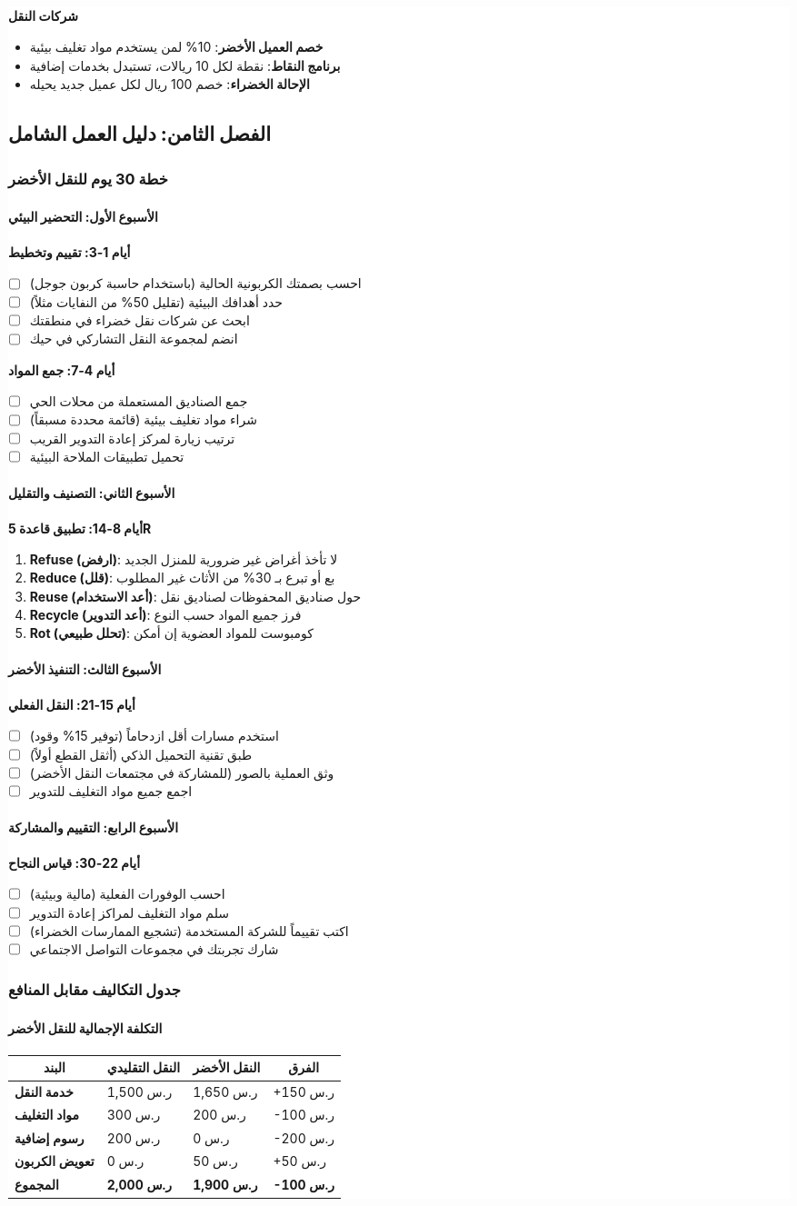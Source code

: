 **شركات النقل**
- **خصم العميل الأخضر**: 10% لمن يستخدم مواد تغليف بيئية
- **برنامج النقاط**: نقطة لكل 10 ريالات، تستبدل بخدمات إضافية
- **الإحالة الخضراء**: خصم 100 ريال لكل عميل جديد يحيله

## الفصل الثامن: دليل العمل الشامل

### خطة 30 يوم للنقل الأخضر

#### الأسبوع الأول: التحضير البيئي
**أيام 1-3: تقييم وتخطيط**
- [ ] احسب بصمتك الكربونية الحالية (باستخدام حاسبة كربون جوجل)
- [ ] حدد أهدافك البيئية (تقليل 50% من النفايات مثلاً)
- [ ] ابحث عن شركات نقل خضراء في منطقتك
- [ ] انضم لمجموعة النقل التشاركي في حيك

**أيام 4-7: جمع المواد**
- [ ] جمع الصناديق المستعملة من محلات الحي
- [ ] شراء مواد تغليف بيئية (قائمة محددة مسبقاً)
- [ ] ترتيب زيارة لمركز إعادة التدوير القريب
- [ ] تحميل تطبيقات الملاحة البيئية

#### الأسبوع الثاني: التصنيف والتقليل
**أيام 8-14: تطبيق قاعدة 5R**
1. **Refuse (ارفض)**: لا تأخذ أغراض غير ضرورية للمنزل الجديد
2. **Reduce (قلل)**: بع أو تبرع بـ 30% من الأثاث غير المطلوب
3. **Reuse (أعد الاستخدام)**: حول صناديق المحفوظات لصناديق نقل
4. **Recycle (أعد التدوير)**: فرز جميع المواد حسب النوع
5. **Rot (تحلل طبيعي)**: كومبوست للمواد العضوية إن أمكن

#### الأسبوع الثالث: التنفيذ الأخضر
**أيام 15-21: النقل الفعلي**
- [ ] استخدم مسارات أقل ازدحاماً (توفير 15% وقود)
- [ ] طبق تقنية التحميل الذكي (أثقل القطع أولاً)
- [ ] وثق العملية بالصور (للمشاركة في مجتمعات النقل الأخضر)
- [ ] اجمع جميع مواد التغليف للتدوير

#### الأسبوع الرابع: التقييم والمشاركة
**أيام 22-30: قياس النجاح**
- [ ] احسب الوفورات الفعلية (مالية وبيئية)
- [ ] سلم مواد التغليف لمراكز إعادة التدوير
- [ ] اكتب تقييماً للشركة المستخدمة (تشجيع الممارسات الخضراء)
- [ ] شارك تجربتك في مجموعات التواصل الاجتماعي

### جدول التكاليف مقابل المنافع

#### التكلفة الإجمالية للنقل الأخضر
| البند | النقل التقليدي | النقل الأخضر | الفرق |
|-------|---------------|-------------|-------|
| **خدمة النقل** | 1,500 ر.س | 1,650 ر.س | +150 ر.س |
| **مواد التغليف** | 300 ر.س | 200 ر.س | -100 ر.س |
| **رسوم إضافية** | 200 ر.س | 0 ر.س | -200 ر.س |
| **تعويض الكربون** | 0 ر.س | 50 ر.س | +50 ر.س |
| **المجموع** | **2,000 ر.س** | **1,900 ر.س** | **-100 ر.س** |
